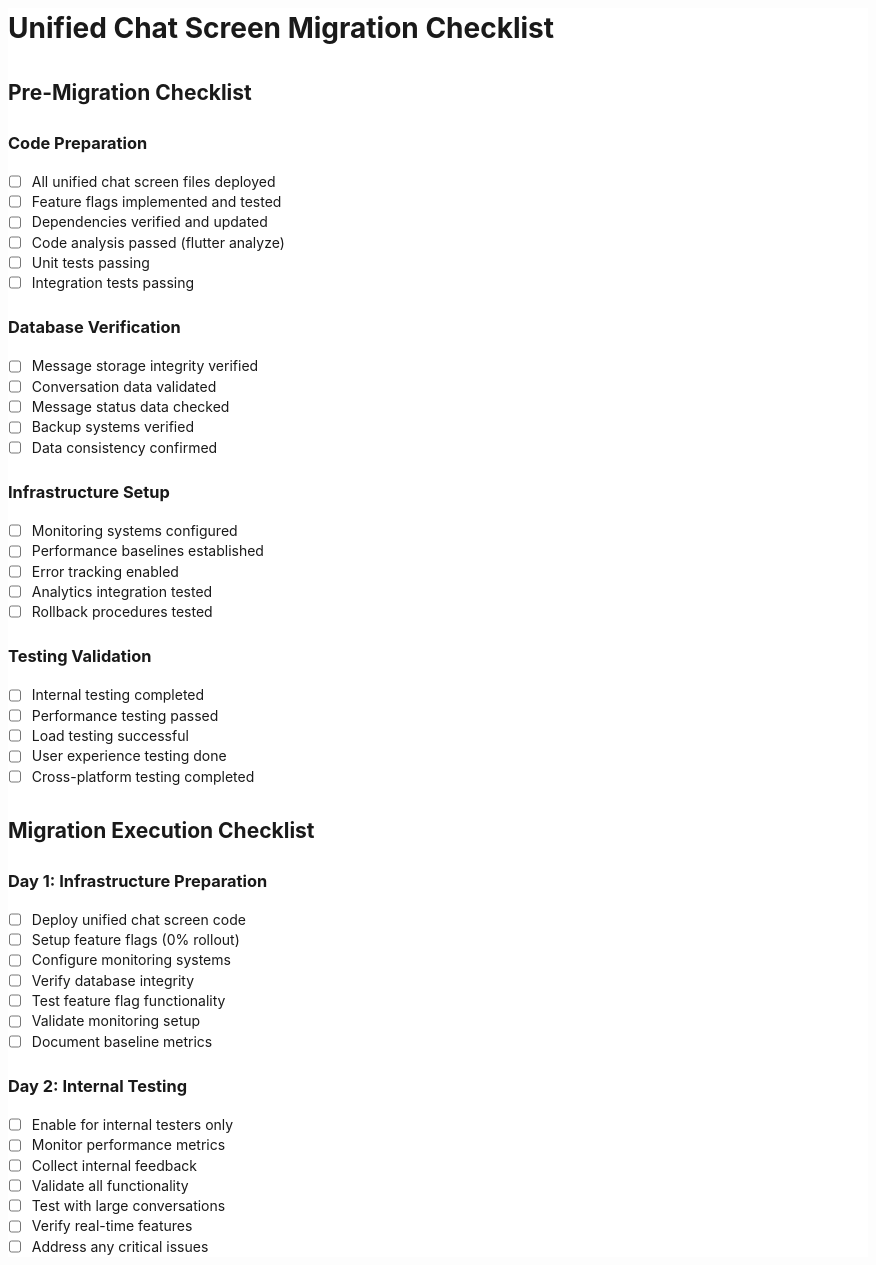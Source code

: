 # Unified Chat Screen Migration Checklist

## Pre-Migration Checklist

### Code Preparation
- [ ] All unified chat screen files deployed
- [ ] Feature flags implemented and tested
- [ ] Dependencies verified and updated
- [ ] Code analysis passed (flutter analyze)
- [ ] Unit tests passing
- [ ] Integration tests passing

### Database Verification
- [ ] Message storage integrity verified
- [ ] Conversation data validated
- [ ] Message status data checked
- [ ] Backup systems verified
- [ ] Data consistency confirmed

### Infrastructure Setup
- [ ] Monitoring systems configured
- [ ] Performance baselines established
- [ ] Error tracking enabled
- [ ] Analytics integration tested
- [ ] Rollback procedures tested

### Testing Validation
- [ ] Internal testing completed
- [ ] Performance testing passed
- [ ] Load testing successful
- [ ] User experience testing done
- [ ] Cross-platform testing completed

## Migration Execution Checklist

### Day 1: Infrastructure Preparation
- [ ] Deploy unified chat screen code
- [ ] Setup feature flags (0% rollout)
- [ ] Configure monitoring systems
- [ ] Verify database integrity
- [ ] Test feature flag functionality
- [ ] Validate monitoring setup
- [ ] Document baseline metrics

### Day 2: Internal Testing
- [ ] Enable for internal testers only
- [ ] Monitor performance metrics
- [ ] Collect internal feedback
- [ ] Validate all functionality
- [ ] Test with large conversations
- [ ] Verify real-time features
- [ ] Address any critical issues
